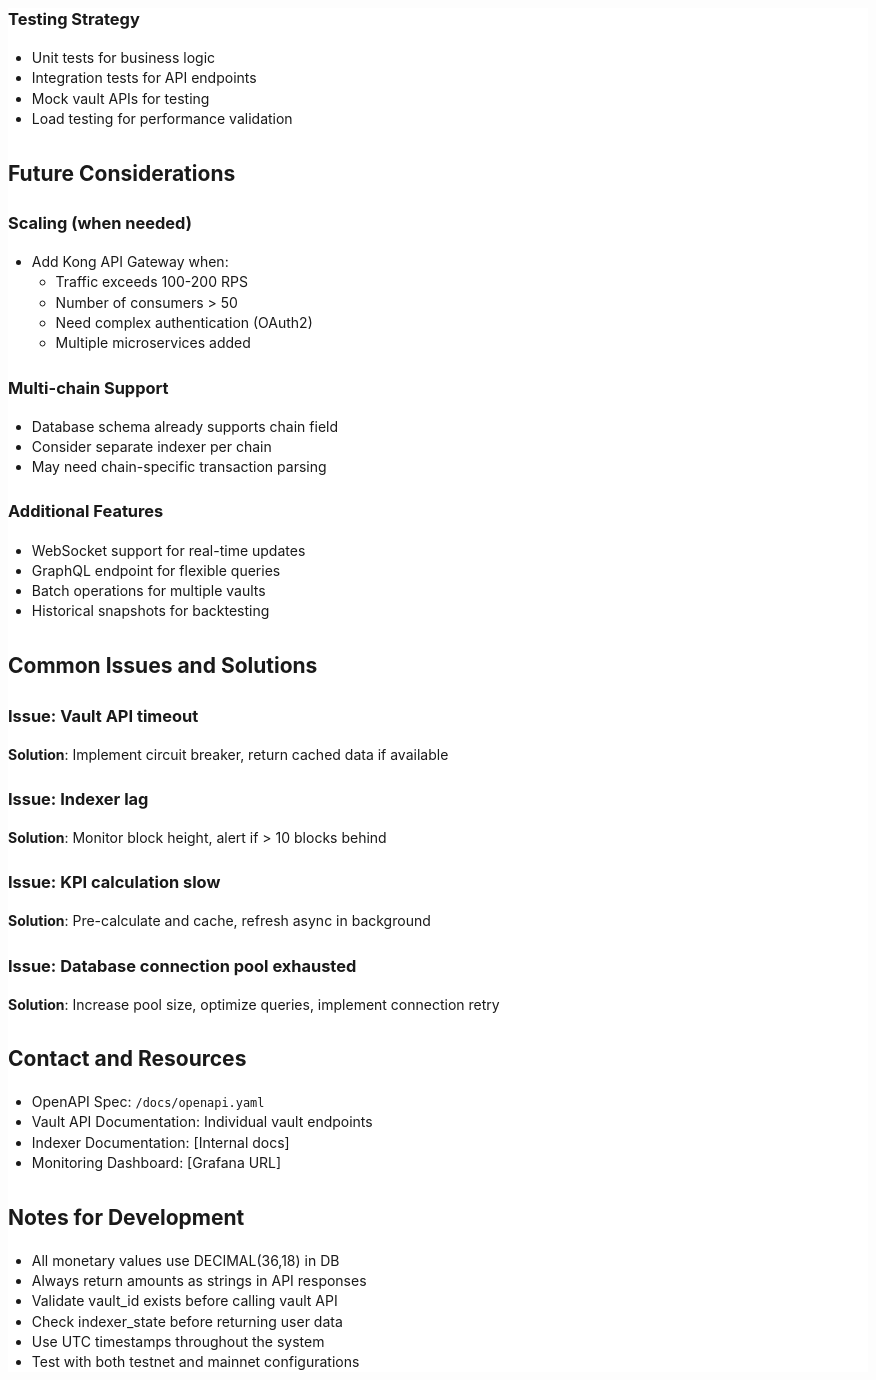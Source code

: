 ### Testing Strategy
- Unit tests for business logic
- Integration tests for API endpoints
- Mock vault APIs for testing
- Load testing for performance validation

## Future Considerations

### Scaling (when needed)
- Add Kong API Gateway when:
  - Traffic exceeds 100-200 RPS
  - Number of consumers > 50
  - Need complex authentication (OAuth2)
  - Multiple microservices added

### Multi-chain Support
- Database schema already supports chain field
- Consider separate indexer per chain
- May need chain-specific transaction parsing

### Additional Features
- WebSocket support for real-time updates
- GraphQL endpoint for flexible queries
- Batch operations for multiple vaults
- Historical snapshots for backtesting

## Common Issues and Solutions

### Issue: Vault API timeout
**Solution**: Implement circuit breaker, return cached data if available

### Issue: Indexer lag
**Solution**: Monitor block height, alert if > 10 blocks behind

### Issue: KPI calculation slow
**Solution**: Pre-calculate and cache, refresh async in background

### Issue: Database connection pool exhausted
**Solution**: Increase pool size, optimize queries, implement connection retry

## Contact and Resources

- OpenAPI Spec: `/docs/openapi.yaml`
- Vault API Documentation: Individual vault endpoints
- Indexer Documentation: [Internal docs]
- Monitoring Dashboard: [Grafana URL]

## Notes for Development

- All monetary values use DECIMAL(36,18) in DB
- Always return amounts as strings in API responses
- Validate vault_id exists before calling vault API
- Check indexer_state before returning user data
- Use UTC timestamps throughout the system
- Test with both testnet and mainnet configurations